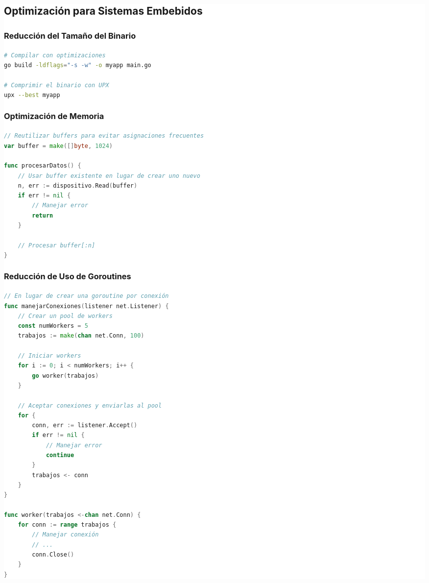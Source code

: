 ```go
```

## Optimización para Sistemas Embebidos

### Reducción del Tamaño del Binario

```bash
# Compilar con optimizaciones
go build -ldflags="-s -w" -o myapp main.go

# Comprimir el binario con UPX
upx --best myapp
```

### Optimización de Memoria

```go
// Reutilizar buffers para evitar asignaciones frecuentes
var buffer = make([]byte, 1024)

func procesarDatos() {
	// Usar buffer existente en lugar de crear uno nuevo
	n, err := dispositivo.Read(buffer)
	if err != nil {
		// Manejar error
		return
	}
	
	// Procesar buffer[:n]
}
```

### Reducción de Uso de Goroutines

```go
// En lugar de crear una goroutine por conexión
func manejarConexiones(listener net.Listener) {
	// Crear un pool de workers
	const numWorkers = 5
	trabajos := make(chan net.Conn, 100)
	
	// Iniciar workers
	for i := 0; i < numWorkers; i++ {
		go worker(trabajos)
	}
	
	// Aceptar conexiones y enviarlas al pool
	for {
		conn, err := listener.Accept()
		if err != nil {
			// Manejar error
			continue
		}
		trabajos <- conn
	}
}

func worker(trabajos <-chan net.Conn) {
	for conn := range trabajos {
		// Manejar conexión
		// ...
		conn.Close()
	}
}
```
